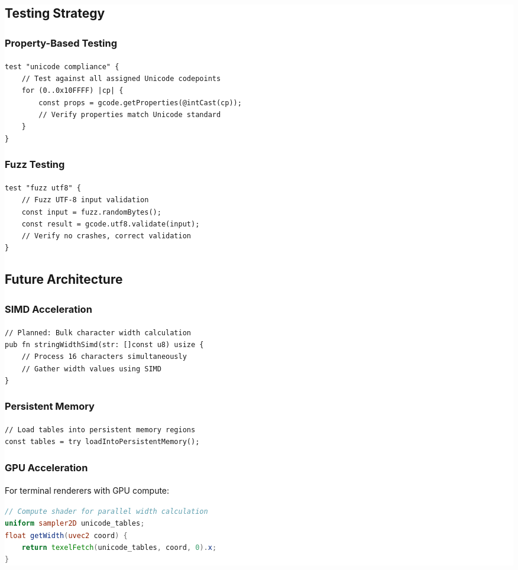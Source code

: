## Testing Strategy

### Property-Based Testing

```zig
test "unicode compliance" {
    // Test against all assigned Unicode codepoints
    for (0..0x10FFFF) |cp| {
        const props = gcode.getProperties(@intCast(cp));
        // Verify properties match Unicode standard
    }
}
```

### Fuzz Testing

```zig
test "fuzz utf8" {
    // Fuzz UTF-8 input validation
    const input = fuzz.randomBytes();
    const result = gcode.utf8.validate(input);
    // Verify no crashes, correct validation
}
```

## Future Architecture

### SIMD Acceleration

```zig
// Planned: Bulk character width calculation
pub fn stringWidthSimd(str: []const u8) usize {
    // Process 16 characters simultaneously
    // Gather width values using SIMD
}
```

### Persistent Memory

```zig
// Load tables into persistent memory regions
const tables = try loadIntoPersistentMemory();
```

### GPU Acceleration

For terminal renderers with GPU compute:

```glsl
// Compute shader for parallel width calculation
uniform sampler2D unicode_tables;
float getWidth(uvec2 coord) {
    return texelFetch(unicode_tables, coord, 0).x;
}
```
